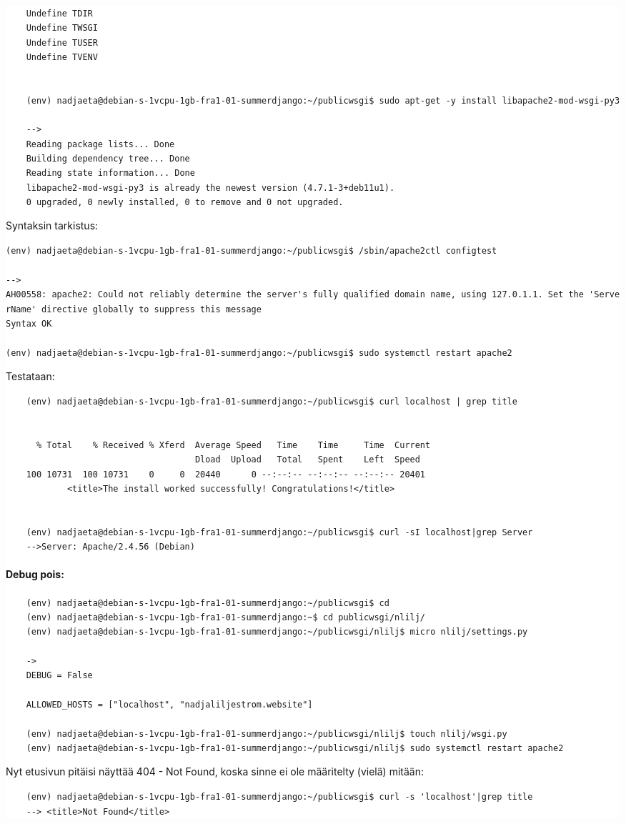         Undefine TDIR                                                                   
        Undefine TWSGI                                                                  
        Undefine TUSER                                                                  
        Undefine TVENV                                                                  
                                                                                
                                                                                
        (env) nadjaeta@debian-s-1vcpu-1gb-fra1-01-summerdjango:~/publicwsgi$ sudo apt-get -y install libapache2-mod-wsgi-py3 
        
        -->
        Reading package lists... Done
        Building dependency tree... Done
        Reading state information... Done
        libapache2-mod-wsgi-py3 is already the newest version (4.7.1-3+deb11u1).
        0 upgraded, 0 newly installed, 0 to remove and 0 not upgraded.

Syntaksin tarkistus:  

    (env) nadjaeta@debian-s-1vcpu-1gb-fra1-01-summerdjango:~/publicwsgi$ /sbin/apache2ctl configtest 
    
    -->
    AH00558: apache2: Could not reliably determine the server's fully qualified domain name, using 127.0.1.1. Set the 'ServerName' directive globally to suppress this message
    Syntax OK  
    
    (env) nadjaeta@debian-s-1vcpu-1gb-fra1-01-summerdjango:~/publicwsgi$ sudo systemctl restart apache2
    
    
Testataan:    

        (env) nadjaeta@debian-s-1vcpu-1gb-fra1-01-summerdjango:~/publicwsgi$ curl localhost | grep title
        

          % Total    % Received % Xferd  Average Speed   Time    Time     Time  Current
                                         Dload  Upload   Total   Spent    Left  Speed
        100 10731  100 10731    0     0  20440      0 --:--:-- --:--:-- --:--:-- 20401
                <title>The install worked successfully! Congratulations!</title>
                
                
        (env) nadjaeta@debian-s-1vcpu-1gb-fra1-01-summerdjango:~/publicwsgi$ curl -sI localhost|grep Server
        -->Server: Apache/2.4.56 (Debian)
        
#### Debug pois:  

        (env) nadjaeta@debian-s-1vcpu-1gb-fra1-01-summerdjango:~/publicwsgi$ cd 
        (env) nadjaeta@debian-s-1vcpu-1gb-fra1-01-summerdjango:~$ cd publicwsgi/nlilj/
        (env) nadjaeta@debian-s-1vcpu-1gb-fra1-01-summerdjango:~/publicwsgi/nlilj$ micro nlilj/settings.py 
        
        ->
        DEBUG = False
        
        ALLOWED_HOSTS = ["localhost", "nadjaliljestrom.website"]
        
        (env) nadjaeta@debian-s-1vcpu-1gb-fra1-01-summerdjango:~/publicwsgi/nlilj$ touch nlilj/wsgi.py 
        (env) nadjaeta@debian-s-1vcpu-1gb-fra1-01-summerdjango:~/publicwsgi/nlilj$ sudo systemctl restart apache2  
        
        
Nyt etusivun pitäisi näyttää 404 - Not Found, koska sinne ei ole määritelty (vielä) mitään:  

        (env) nadjaeta@debian-s-1vcpu-1gb-fra1-01-summerdjango:~/publicwsgi$ curl -s 'localhost'|grep title
        --> <title>Not Found</title>
